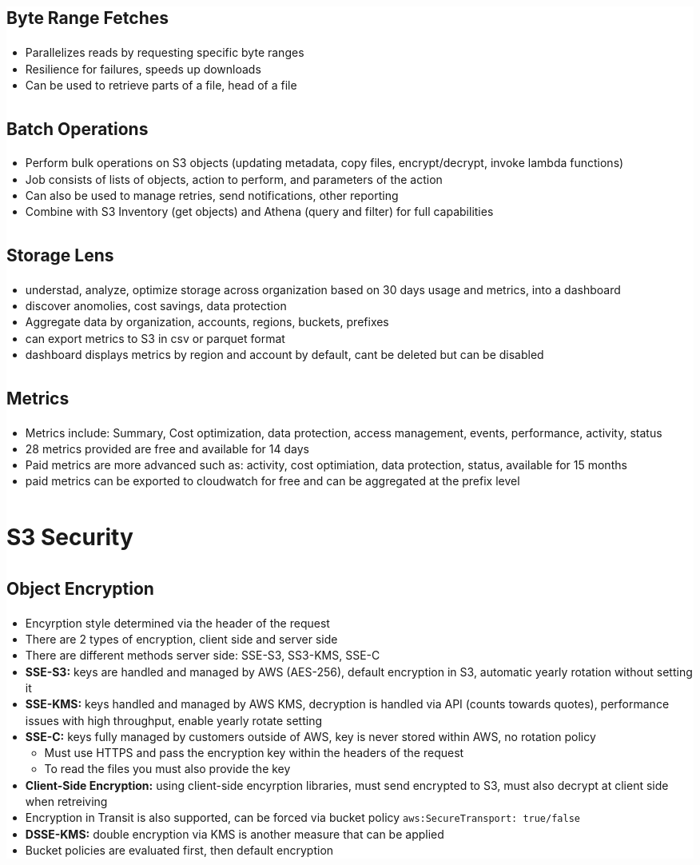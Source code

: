## Byte Range Fetches
- Parallelizes reads by requesting specific byte ranges
- Resilience for failures, speeds up downloads
- Can be used to retrieve parts of a file, head of a file

## Batch Operations
- Perform bulk operations on S3 objects (updating metadata, copy files, encrypt/decrypt, invoke lambda functions)
- Job consists of lists of objects, action to perform, and parameters of the action
- Can also be used to manage retries, send notifications, other reporting
- Combine with S3 Inventory (get objects) and Athena (query and filter) for full capabilities

## Storage Lens
- understad, analyze, optimize storage across organization based on 30 days usage and metrics, into a dashboard
- discover anomolies, cost savings, data protection
- Aggregate data by organization, accounts, regions, buckets, prefixes
- can export metrics to S3 in csv or parquet format
- dashboard displays metrics by region and account by default, cant be deleted but can be disabled

## Metrics
- Metrics include: Summary, Cost optimization, data protection, access management, events, performance, activity, status
- 28 metrics provided are free and available for 14 days
- Paid metrics are more advanced such as: activity, cost optimiation, data protection, status, available for 15 months
- paid metrics can be exported to cloudwatch for free and can be aggregated at the prefix level

# S3 Security

## Object Encryption
- Encyrption style determined via the header of the request
- There are 2 types of encryption, client side and server side
- There are different methods server side: SSE-S3, SS3-KMS, SSE-C
- **SSE-S3:** keys are handled and managed by AWS (AES-256), default encryption in S3, automatic yearly rotation without setting it
- **SSE-KMS:** keys handled and managed by AWS KMS, decryption is handled via API (counts towards quotes), performance issues with high throughput, enable yearly rotate setting
- **SSE-C:** keys fully managed by customers outside of AWS, key is never stored within AWS, no rotation policy
    - Must use HTTPS and pass the encryption key within the headers of the request
    - To read the files you must also provide the key
- **Client-Side Encryption:** using client-side encyrption libraries, must send encrypted to S3, must also decrypt at client side when retreiving
- Encryption in Transit is also supported, can be forced via bucket policy ``aws:SecureTransport: true/false``
- **DSSE-KMS:** double encryption via KMS is another measure that can be applied
- Bucket policies are evaluated first, then default encryption
